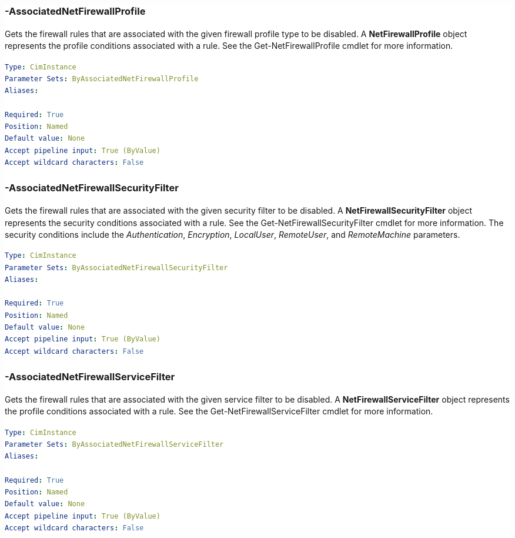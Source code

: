 ### -AssociatedNetFirewallProfile
Gets the firewall rules that are associated with the given firewall profile type to be disabled. 
A **NetFirewallProfile** object represents the profile conditions associated with a rule.
See the Get-NetFirewallProfile cmdlet for more information.

```yaml
Type: CimInstance
Parameter Sets: ByAssociatedNetFirewallProfile
Aliases: 

Required: True
Position: Named
Default value: None
Accept pipeline input: True (ByValue)
Accept wildcard characters: False
```

### -AssociatedNetFirewallSecurityFilter
Gets the firewall rules that are associated with the given security filter to be disabled. 
A **NetFirewallSecurityFilter** object represents the security conditions associated with a rule.
See the Get-NetFirewallSecurityFilter cmdlet for more information.
The security conditions include the *Authentication*, *Encryption*, *LocalUser*, *RemoteUser*, and *RemoteMachine* parameters.

```yaml
Type: CimInstance
Parameter Sets: ByAssociatedNetFirewallSecurityFilter
Aliases: 

Required: True
Position: Named
Default value: None
Accept pipeline input: True (ByValue)
Accept wildcard characters: False
```

### -AssociatedNetFirewallServiceFilter
Gets the firewall rules that are associated with the given service filter to be disabled. 
A **NetFirewallServiceFilter** object represents the profile conditions associated with a rule.
See the Get-NetFirewallServiceFilter cmdlet for more information.

```yaml
Type: CimInstance
Parameter Sets: ByAssociatedNetFirewallServiceFilter
Aliases: 

Required: True
Position: Named
Default value: None
Accept pipeline input: True (ByValue)
Accept wildcard characters: False
```
